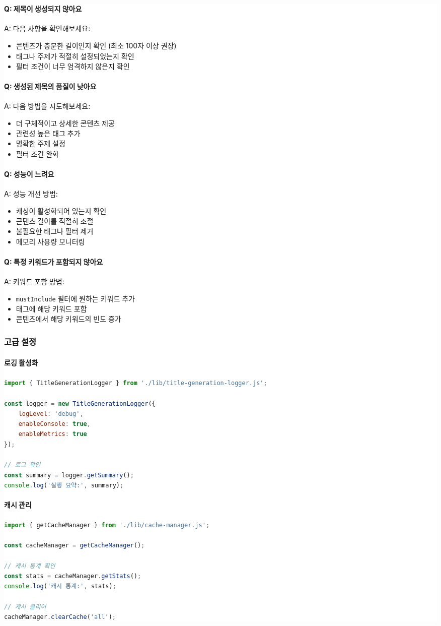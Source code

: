 #### Q: 제목이 생성되지 않아요
A: 다음 사항을 확인해보세요:
- 콘텐츠가 충분한 길이인지 확인 (최소 100자 이상 권장)
- 태그나 주제가 적절히 설정되었는지 확인
- 필터 조건이 너무 엄격하지 않은지 확인

#### Q: 생성된 제목의 품질이 낮아요
A: 다음 방법을 시도해보세요:
- 더 구체적이고 상세한 콘텐츠 제공
- 관련성 높은 태그 추가
- 명확한 주제 설정
- 필터 조건 완화

#### Q: 성능이 느려요
A: 성능 개선 방법:
- 캐싱이 활성화되어 있는지 확인
- 콘텐츠 길이를 적절히 조절
- 불필요한 태그나 필터 제거
- 메모리 사용량 모니터링

#### Q: 특정 키워드가 포함되지 않아요
A: 키워드 포함 방법:
- `mustInclude` 필터에 원하는 키워드 추가
- 태그에 해당 키워드 포함
- 콘텐츠에서 해당 키워드의 빈도 증가

### 고급 설정

#### 로깅 활성화
```javascript
import { TitleGenerationLogger } from './lib/title-generation-logger.js';

const logger = new TitleGenerationLogger({
    logLevel: 'debug',
    enableConsole: true,
    enableMetrics: true
});

// 로그 확인
const summary = logger.getSummary();
console.log('실행 요약:', summary);
```

#### 캐시 관리
```javascript
import { getCacheManager } from './lib/cache-manager.js';

const cacheManager = getCacheManager();

// 캐시 통계 확인
const stats = cacheManager.getStats();
console.log('캐시 통계:', stats);

// 캐시 클리어
cacheManager.clearCache('all');
```
